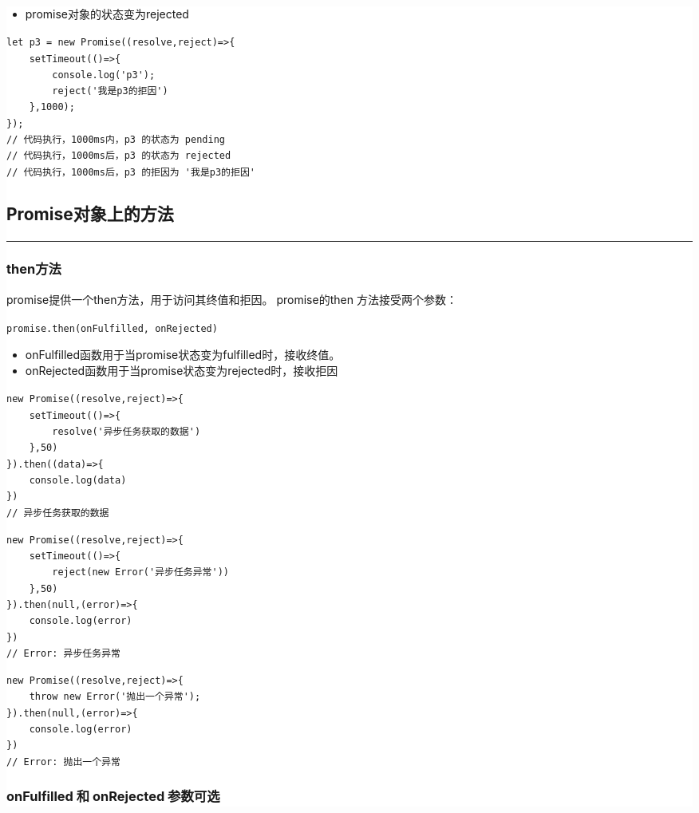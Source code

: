 * promise对象的状态变为rejected

```
let p3 = new Promise((resolve,reject)=>{
    setTimeout(()=>{
        console.log('p3');
        reject('我是p3的拒因')
    },1000);
});
// 代码执行，1000ms内，p3 的状态为 pending
// 代码执行，1000ms后，p3 的状态为 rejected
// 代码执行，1000ms后，p3 的拒因为 '我是p3的拒因'
```

## Promise对象上的方法
---
### then方法
promise提供一个then方法，用于访问其终值和拒因。
promise的then 方法接受两个参数：
```
promise.then(onFulfilled, onRejected)
```

* onFulfilled函数用于当promise状态变为fulfilled时，接收终值。
* onRejected函数用于当promise状态变为rejected时，接收拒因
```
new Promise((resolve,reject)=>{
    setTimeout(()=>{
        resolve('异步任务获取的数据')
    },50)
}).then((data)=>{
    console.log(data)
})
// 异步任务获取的数据

```
```
new Promise((resolve,reject)=>{
    setTimeout(()=>{
        reject(new Error('异步任务异常'))
    },50)
}).then(null,(error)=>{
    console.log(error)
})
// Error: 异步任务异常
```
```
new Promise((resolve,reject)=>{
    throw new Error('抛出一个异常');
}).then(null,(error)=>{
    console.log(error)
})
// Error: 抛出一个异常
```
### onFulfilled 和 onRejected 参数可选

